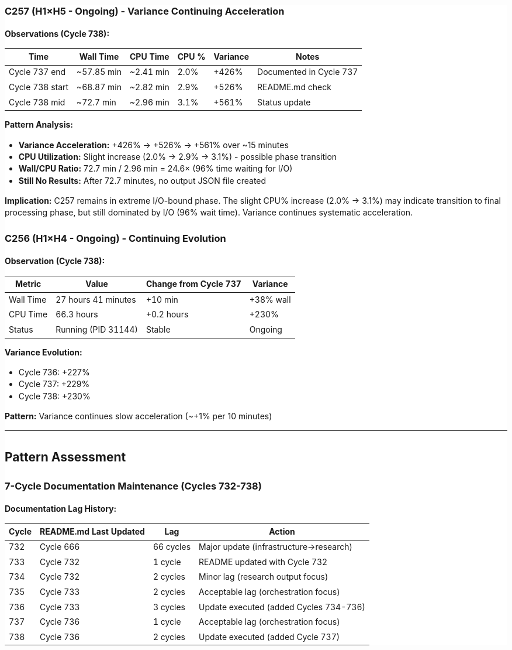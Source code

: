 ### C257 (H1×H5 - Ongoing) - Variance Continuing Acceleration

**Observations (Cycle 738):**

| Time | Wall Time | CPU Time | CPU % | Variance | Notes |
|------|-----------|----------|-------|----------|-------|
| Cycle 737 end | ~57.85 min | ~2.41 min | 2.0% | +426% | Documented in Cycle 737 |
| Cycle 738 start | ~68.87 min | ~2.82 min | 2.9% | +526% | README.md check |
| Cycle 738 mid | ~72.7 min | ~2.96 min | 3.1% | +561% | Status update |

**Pattern Analysis:**
- **Variance Acceleration:** +426% → +526% → +561% over ~15 minutes
- **CPU Utilization:** Slight increase (2.0% → 2.9% → 3.1%) - possible phase transition
- **Wall/CPU Ratio:** 72.7 min / 2.96 min = 24.6× (96% time waiting for I/O)
- **Still No Results:** After 72.7 minutes, no output JSON file created

**Implication:**
C257 remains in extreme I/O-bound phase. The slight CPU% increase (2.0% → 3.1%) may indicate transition to final processing phase, but still dominated by I/O (96% wait time). Variance continues systematic acceleration.

### C256 (H1×H4 - Ongoing) - Continuing Evolution

**Observation (Cycle 738):**

| Metric | Value | Change from Cycle 737 | Variance |
|--------|-------|----------------------|----------|
| Wall Time | 27 hours 41 minutes | +10 min | +38% wall |
| CPU Time | 66.3 hours | +0.2 hours | +230% |
| Status | Running (PID 31144) | Stable | Ongoing |

**Variance Evolution:**
- Cycle 736: +227%
- Cycle 737: +229%
- Cycle 738: +230%

**Pattern:** Variance continues slow acceleration (~+1% per 10 minutes)

---

## Pattern Assessment

### 7-Cycle Documentation Maintenance (Cycles 732-738)

**Documentation Lag History:**

| Cycle | README.md Last Updated | Lag | Action |
|-------|------------------------|-----|--------|
| 732 | Cycle 666 | 66 cycles | Major update (infrastructure→research) |
| 733 | Cycle 732 | 1 cycle | README updated with Cycle 732 |
| 734 | Cycle 732 | 2 cycles | Minor lag (research output focus) |
| 735 | Cycle 733 | 2 cycles | Acceptable lag (orchestration focus) |
| 736 | Cycle 733 | 3 cycles | Update executed (added Cycles 734-736) |
| 737 | Cycle 736 | 1 cycle | Acceptable lag (orchestration focus) |
| 738 | Cycle 736 | 2 cycles | Update executed (added Cycle 737) |
